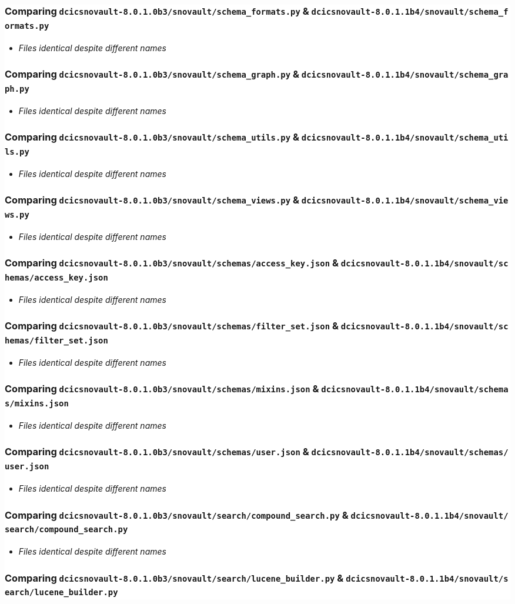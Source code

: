 ### Comparing `dcicsnovault-8.0.1.0b3/snovault/schema_formats.py` & `dcicsnovault-8.0.1.1b4/snovault/schema_formats.py`

 * *Files identical despite different names*

### Comparing `dcicsnovault-8.0.1.0b3/snovault/schema_graph.py` & `dcicsnovault-8.0.1.1b4/snovault/schema_graph.py`

 * *Files identical despite different names*

### Comparing `dcicsnovault-8.0.1.0b3/snovault/schema_utils.py` & `dcicsnovault-8.0.1.1b4/snovault/schema_utils.py`

 * *Files identical despite different names*

### Comparing `dcicsnovault-8.0.1.0b3/snovault/schema_views.py` & `dcicsnovault-8.0.1.1b4/snovault/schema_views.py`

 * *Files identical despite different names*

### Comparing `dcicsnovault-8.0.1.0b3/snovault/schemas/access_key.json` & `dcicsnovault-8.0.1.1b4/snovault/schemas/access_key.json`

 * *Files identical despite different names*

### Comparing `dcicsnovault-8.0.1.0b3/snovault/schemas/filter_set.json` & `dcicsnovault-8.0.1.1b4/snovault/schemas/filter_set.json`

 * *Files identical despite different names*

### Comparing `dcicsnovault-8.0.1.0b3/snovault/schemas/mixins.json` & `dcicsnovault-8.0.1.1b4/snovault/schemas/mixins.json`

 * *Files identical despite different names*

### Comparing `dcicsnovault-8.0.1.0b3/snovault/schemas/user.json` & `dcicsnovault-8.0.1.1b4/snovault/schemas/user.json`

 * *Files identical despite different names*

### Comparing `dcicsnovault-8.0.1.0b3/snovault/search/compound_search.py` & `dcicsnovault-8.0.1.1b4/snovault/search/compound_search.py`

 * *Files identical despite different names*

### Comparing `dcicsnovault-8.0.1.0b3/snovault/search/lucene_builder.py` & `dcicsnovault-8.0.1.1b4/snovault/search/lucene_builder.py`
